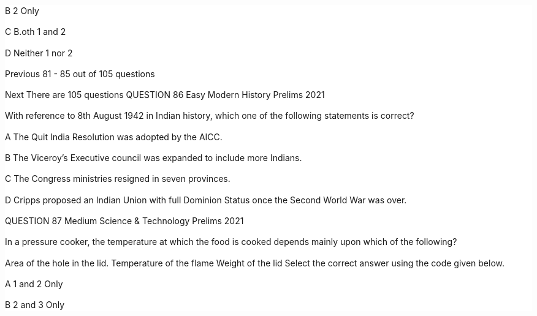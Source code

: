 B
2 Only


C
B.oth 1 and 2


D
Neither 1 nor 2


Previous
81 - 85 out of 105 questions

Next
There are 105 questions
QUESTION 86
Easy
Modern History
Prelims 2021

With reference to 8th August 1942 in Indian history, which one of the following statements is correct?


A
The Quit India Resolution was adopted by the AICC.


B
The Viceroy’s Executive council was expanded to include more Indians.


C
The Congress ministries resigned in seven provinces.


D
Cripps proposed an Indian Union with full Dominion Status once the Second World War was over.

QUESTION 87
Medium
Science & Technology
Prelims 2021

In a pressure cooker, the temperature at which the food is cooked depends mainly upon which of the following?

Area of the hole in the lid.
Temperature of the flame
Weight of the lid
Select the correct answer using the code given below.


A
1 and 2 Only


B
2 and 3 Only
